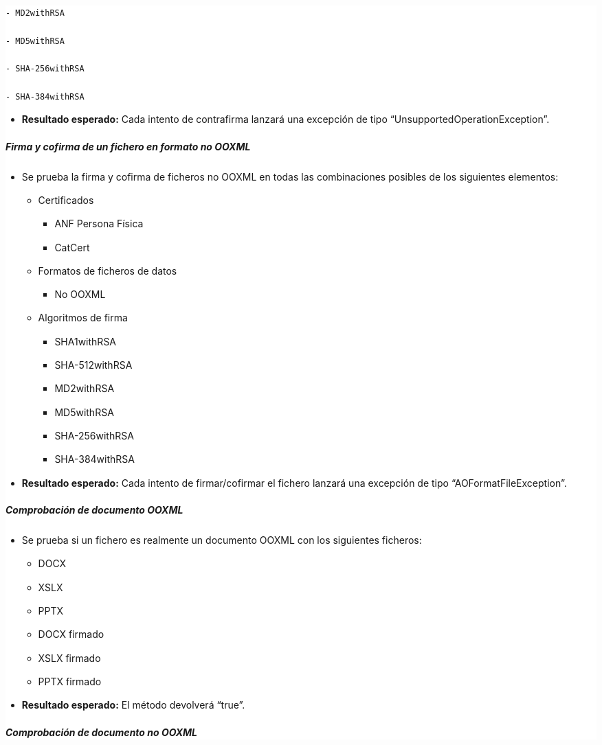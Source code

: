     - MD2withRSA

    - MD5withRSA

    - SHA-256withRSA

    - SHA-384withRSA

- **Resultado esperado:** Cada intento de contrafirma lanzará una
  excepción de tipo “UnsupportedOperationException”.

##### Firma y cofirma de un fichero en formato no OOXML

- Se prueba la firma y cofirma de ficheros no OOXML en todas las
  combinaciones posibles de los siguientes elementos:

  - Certificados

    - ANF Persona Física

    - CatCert

  - Formatos de ficheros de datos

    - No OOXML

  - Algoritmos de firma

    - SHA1withRSA

    - SHA-512withRSA

    - MD2withRSA

    - MD5withRSA

    - SHA-256withRSA

    - SHA-384withRSA

- **Resultado esperado:** Cada intento de firmar/cofirmar el fichero
  lanzará una excepción de tipo “AOFormatFileException”.

##### Comprobación de documento OOXML

- Se prueba si un fichero es realmente un documento OOXML con los
  siguientes ficheros:

  - DOCX

  - XSLX

  - PPTX

  - DOCX firmado

  - XSLX firmado

  - PPTX firmado

- **Resultado esperado:** El método devolverá “true”.

##### Comprobación de documento no OOXML
